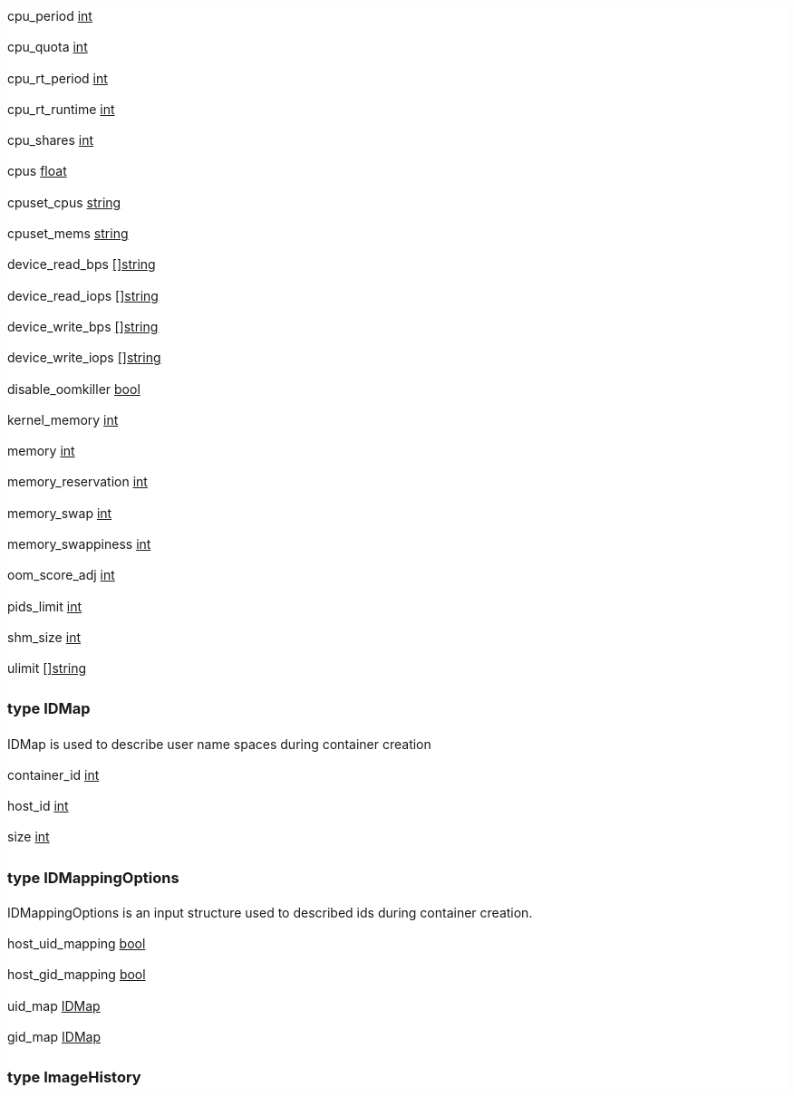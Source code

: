cpu_period [int](https://godoc.org/builtin#int)

cpu_quota [int](https://godoc.org/builtin#int)

cpu_rt_period [int](https://godoc.org/builtin#int)

cpu_rt_runtime [int](https://godoc.org/builtin#int)

cpu_shares [int](https://godoc.org/builtin#int)

cpus [float](https://golang.org/src/builtin/builtin.go#L58)

cpuset_cpus [string](https://godoc.org/builtin#string)

cpuset_mems [string](https://godoc.org/builtin#string)

device_read_bps [[]string](#[]string)

device_read_iops [[]string](#[]string)

device_write_bps [[]string](#[]string)

device_write_iops [[]string](#[]string)

disable_oomkiller [bool](https://godoc.org/builtin#bool)

kernel_memory [int](https://godoc.org/builtin#int)

memory [int](https://godoc.org/builtin#int)

memory_reservation [int](https://godoc.org/builtin#int)

memory_swap [int](https://godoc.org/builtin#int)

memory_swappiness [int](https://godoc.org/builtin#int)

oom_score_adj [int](https://godoc.org/builtin#int)

pids_limit [int](https://godoc.org/builtin#int)

shm_size [int](https://godoc.org/builtin#int)

ulimit [[]string](#[]string)
### <a name="IDMap"></a>type IDMap

IDMap is used to describe user name spaces during container creation

container_id [int](https://godoc.org/builtin#int)

host_id [int](https://godoc.org/builtin#int)

size [int](https://godoc.org/builtin#int)
### <a name="IDMappingOptions"></a>type IDMappingOptions

IDMappingOptions is an input structure used to described ids during container creation.

host_uid_mapping [bool](https://godoc.org/builtin#bool)

host_gid_mapping [bool](https://godoc.org/builtin#bool)

uid_map [IDMap](#IDMap)

gid_map [IDMap](#IDMap)
### <a name="ImageHistory"></a>type ImageHistory
